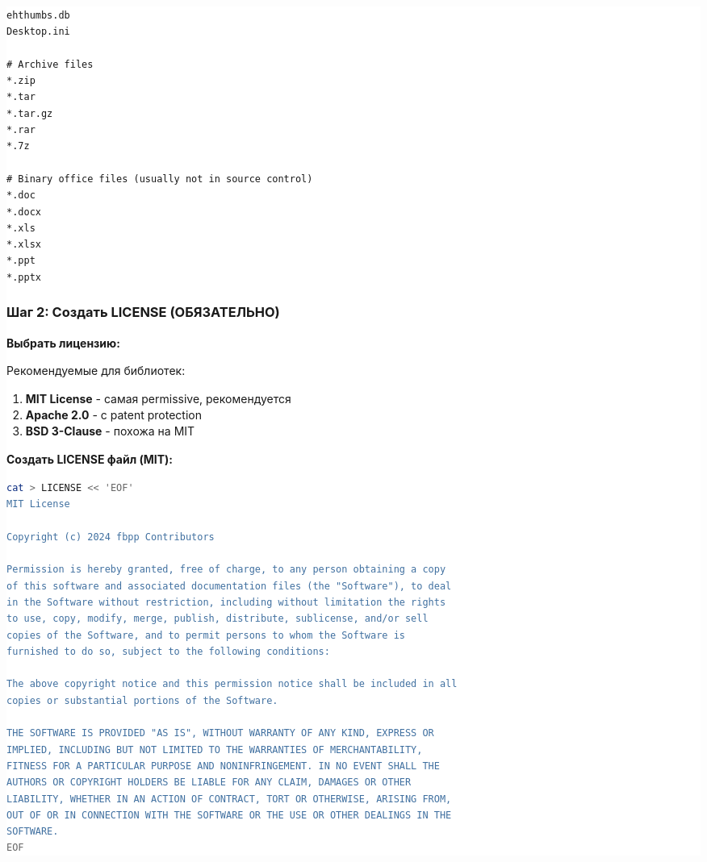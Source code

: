 ```gitignore
ehthumbs.db
Desktop.ini

# Archive files
*.zip
*.tar
*.tar.gz
*.rar
*.7z

# Binary office files (usually not in source control)
*.doc
*.docx
*.xls
*.xlsx
*.ppt
*.pptx
```

### Шаг 2: Создать LICENSE (ОБЯЗАТЕЛЬНО)

**Выбрать лицензию:**

Рекомендуемые для библиотек:
1. **MIT License** - самая permissive, рекомендуется
2. **Apache 2.0** - с patent protection
3. **BSD 3-Clause** - похожа на MIT

**Создать LICENSE файл (MIT):**

```bash
cat > LICENSE << 'EOF'
MIT License

Copyright (c) 2024 fbpp Contributors

Permission is hereby granted, free of charge, to any person obtaining a copy
of this software and associated documentation files (the "Software"), to deal
in the Software without restriction, including without limitation the rights
to use, copy, modify, merge, publish, distribute, sublicense, and/or sell
copies of the Software, and to permit persons to whom the Software is
furnished to do so, subject to the following conditions:

The above copyright notice and this permission notice shall be included in all
copies or substantial portions of the Software.

THE SOFTWARE IS PROVIDED "AS IS", WITHOUT WARRANTY OF ANY KIND, EXPRESS OR
IMPLIED, INCLUDING BUT NOT LIMITED TO THE WARRANTIES OF MERCHANTABILITY,
FITNESS FOR A PARTICULAR PURPOSE AND NONINFRINGEMENT. IN NO EVENT SHALL THE
AUTHORS OR COPYRIGHT HOLDERS BE LIABLE FOR ANY CLAIM, DAMAGES OR OTHER
LIABILITY, WHETHER IN AN ACTION OF CONTRACT, TORT OR OTHERWISE, ARISING FROM,
OUT OF OR IN CONNECTION WITH THE SOFTWARE OR THE USE OR OTHER DEALINGS IN THE
SOFTWARE.
EOF
```
